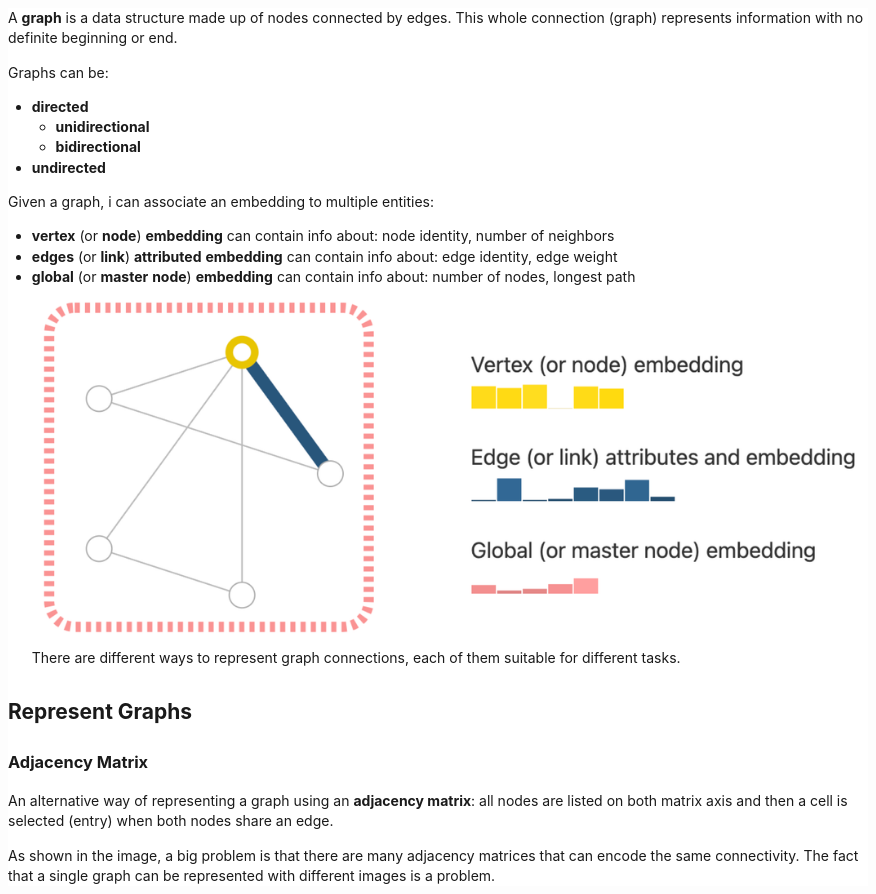 A **graph** is a data structure made up of nodes connected by edges. This whole connection (graph) represents information with no definite beginning or end.

Graphs can be:
- **directed**
    - **unidirectional**
    - **bidirectional**
- **undirected**

Given a graph, i can associate an embedding to multiple entities:
- **vertex** (or **node**) **embedding**
can contain info about: node identity, number of neighbors
- **edges** (or **link**) **attributed** **embedding**
can contain info about: edge identity, edge weight
- **global** (or **master** **node**) **embedding**
can contain info about: number of nodes, longest path
![image.png|400](assets/image%207.png)
There are different ways to represent graph connections, each of them suitable for different tasks.
## Represent Graphs
### Adjacency Matrix
An alternative way of representing a graph using an **adjacency matrix**: all nodes are listed on both matrix axis and then a cell is selected (entry) when both nodes share an edge.

As shown in the image, a big problem is that there are many adjacency matrices that can encode the same connectivity. The fact that a single graph can be represented with different images is a problem.